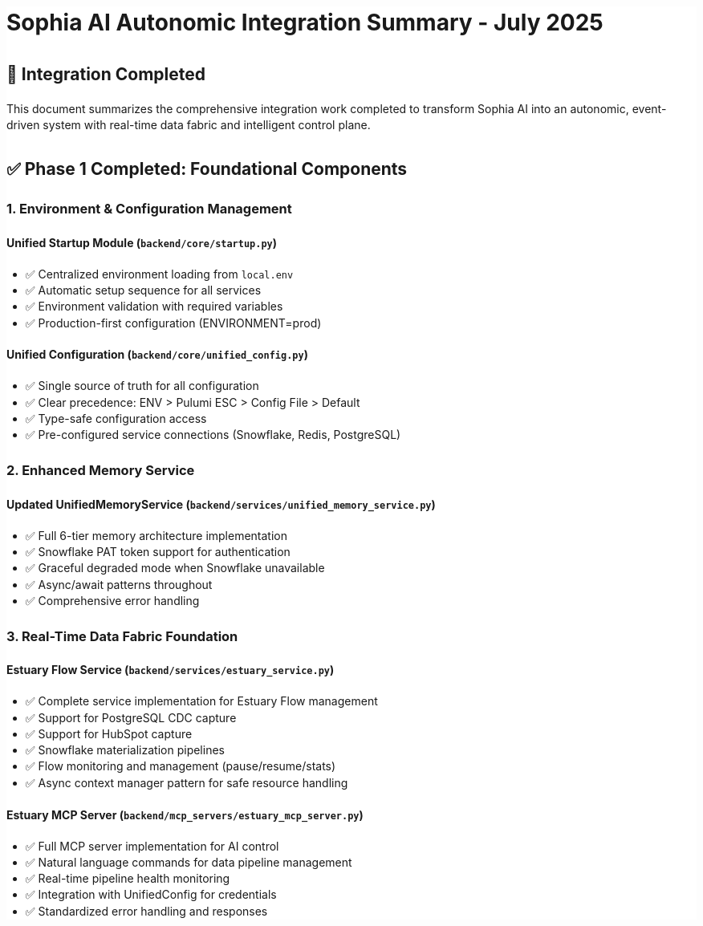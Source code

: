 # Sophia AI Autonomic Integration Summary - July 2025

## 🚀 Integration Completed

This document summarizes the comprehensive integration work completed to transform Sophia AI into an autonomic, event-driven system with real-time data fabric and intelligent control plane.

## ✅ Phase 1 Completed: Foundational Components

### 1. Environment & Configuration Management

#### **Unified Startup Module** (`backend/core/startup.py`)
- ✅ Centralized environment loading from `local.env`
- ✅ Automatic setup sequence for all services
- ✅ Environment validation with required variables
- ✅ Production-first configuration (ENVIRONMENT=prod)

#### **Unified Configuration** (`backend/core/unified_config.py`)
- ✅ Single source of truth for all configuration
- ✅ Clear precedence: ENV > Pulumi ESC > Config File > Default
- ✅ Type-safe configuration access
- ✅ Pre-configured service connections (Snowflake, Redis, PostgreSQL)

### 2. Enhanced Memory Service

#### **Updated UnifiedMemoryService** (`backend/services/unified_memory_service.py`)
- ✅ Full 6-tier memory architecture implementation
- ✅ Snowflake PAT token support for authentication
- ✅ Graceful degraded mode when Snowflake unavailable
- ✅ Async/await patterns throughout
- ✅ Comprehensive error handling

### 3. Real-Time Data Fabric Foundation

#### **Estuary Flow Service** (`backend/services/estuary_service.py`)
- ✅ Complete service implementation for Estuary Flow management
- ✅ Support for PostgreSQL CDC capture
- ✅ Support for HubSpot capture
- ✅ Snowflake materialization pipelines
- ✅ Flow monitoring and management (pause/resume/stats)
- ✅ Async context manager pattern for safe resource handling

#### **Estuary MCP Server** (`backend/mcp_servers/estuary_mcp_server.py`)
- ✅ Full MCP server implementation for AI control
- ✅ Natural language commands for data pipeline management
- ✅ Real-time pipeline health monitoring
- ✅ Integration with UnifiedConfig for credentials
- ✅ Standardized error handling and responses
